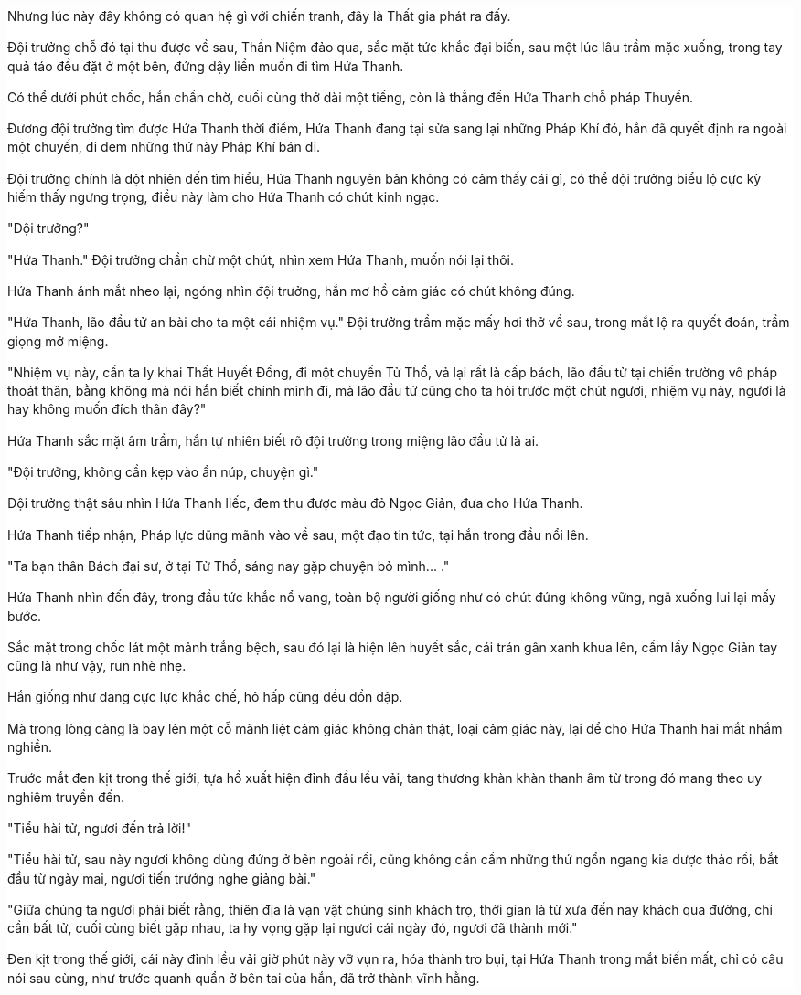 Nhưng lúc này đây không có quan hệ gì với chiến tranh, đây là Thất gia phát ra đấy.

Đội trưởng chỗ đó tại thu được về sau, Thần Niệm đảo qua, sắc mặt tức khắc đại biến, sau một lúc lâu trầm mặc xuống, trong tay quả táo đều đặt ở một bên, đứng dậy liền muốn đi tìm Hứa Thanh.

Có thể dưới phút chốc, hắn chần chờ, cuối cùng thở dài một tiếng, còn là thẳng đến Hứa Thanh chỗ pháp Thuyền.

Đương đội trưởng tìm được Hứa Thanh thời điểm, Hứa Thanh đang tại sửa sang lại những Pháp Khí đó, hắn đã quyết định ra ngoài một chuyến, đi đem những thứ này Pháp Khí bán đi.

Đội trưởng chính là đột nhiên đến tìm hiểu, Hứa Thanh nguyên bản không có cảm thấy cái gì, có thể đội trưởng biểu lộ cực kỳ hiếm thấy ngưng trọng, điều này làm cho Hứa Thanh có chút kinh ngạc.

"Đội trưởng?"

"Hứa Thanh." Đội trưởng chần chừ một chút, nhìn xem Hứa Thanh, muốn nói lại thôi.

Hứa Thanh ánh mắt nheo lại, ngóng nhìn đội trưởng, hắn mơ hồ cảm giác có chút không đúng.

"Hứa Thanh, lão đầu tử an bài cho ta một cái nhiệm vụ." Đội trưởng trầm mặc mấy hơi thở về sau, trong mắt lộ ra quyết đoán, trầm giọng mở miệng.

"Nhiệm vụ này, cần ta ly khai Thất Huyết Đồng, đi một chuyến Tử Thổ, vả lại rất là cấp bách, lão đầu tử tại chiến trường vô pháp thoát thân, bằng không mà nói hắn biết chính mình đi, mà lão đầu tử cũng cho ta hỏi trước một chút ngươi, nhiệm vụ này, ngươi là hay không muốn đích thân đây?"

Hứa Thanh sắc mặt âm trầm, hắn tự nhiên biết rõ đội trưởng trong miệng lão đầu tử là ai.

"Đội trưởng, không cần kẹp vào ẩn núp, chuyện gì."

Đội trưởng thật sâu nhìn Hứa Thanh liếc, đem thu được màu đỏ Ngọc Giản, đưa cho Hứa Thanh.

Hứa Thanh tiếp nhận, Pháp lực dũng mãnh vào về sau, một đạo tin tức, tại hắn trong đầu nổi lên.

"Ta bạn thân Bách đại sư, ở tại Tử Thổ, sáng nay gặp chuyện bỏ mình... ."

Hứa Thanh nhìn đến đây, trong đầu tức khắc nổ vang, toàn bộ người giống như có chút đứng không vững, ngã xuống lui lại mấy bước.

Sắc mặt trong chốc lát một mảnh trắng bệch, sau đó lại là hiện lên huyết sắc, cái trán gân xanh khua lên, cầm lấy Ngọc Giản tay cũng là như vậy, run nhè nhẹ.

Hắn giống như đang cực lực khắc chế, hô hấp cũng đều dồn dập.

Mà trong lòng càng là bay lên một cỗ mãnh liệt cảm giác không chân thật, loại cảm giác này, lại để cho Hứa Thanh hai mắt nhắm nghiền.

Trước mắt đen kịt trong thế giới, tựa hồ xuất hiện đỉnh đầu lều vải, tang thương khàn khàn thanh âm từ trong đó mang theo uy nghiêm truyền đến.

"Tiểu hài tử, ngươi đến trả lời!"

"Tiểu hài tử, sau này ngươi không dùng đứng ở bên ngoài rồi, cũng không cần cầm những thứ ngổn ngang kia dược thảo rồi, bắt đầu từ ngày mai, ngươi tiến trướng nghe giảng bài."

"Giữa chúng ta ngươi phải biết rằng, thiên địa là vạn vật chúng sinh khách trọ, thời gian là từ xưa đến nay khách qua đường, chỉ cần bất tử, cuối cùng biết gặp nhau, ta hy vọng gặp lại ngươi cái ngày đó, ngươi đã thành mới."

Đen kịt trong thế giới, cái này đỉnh lều vải giờ phút này vỡ vụn ra, hóa thành tro bụi, tại Hứa Thanh trong mắt biến mất, chỉ có câu nói sau cùng, như trước quanh quẩn ở bên tai của hắn, đã trở thành vĩnh hằng.
